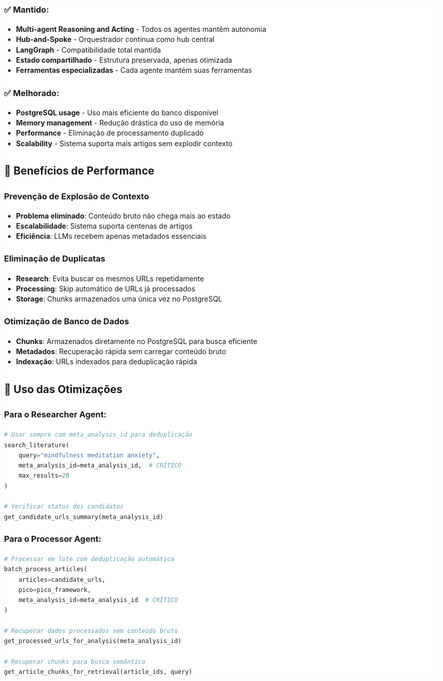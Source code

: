 ### ✅ Mantido:
- **Multi-agent Reasoning and Acting** - Todos os agentes mantêm autonomia
- **Hub-and-Spoke** - Orquestrador continua como hub central
- **LangGraph** - Compatibilidade total mantida
- **Estado compartilhado** - Estrutura preservada, apenas otimizada
- **Ferramentas especializadas** - Cada agente mantém suas ferramentas

### ✅ Melhorado:
- **PostgreSQL usage** - Uso mais eficiente do banco disponível
- **Memory management** - Redução drástica do uso de memória
- **Performance** - Eliminação de processamento duplicado
- **Scalability** - Sistema suporta mais artigos sem explodir contexto

## 🚀 Benefícios de Performance

### Prevenção de Explosão de Contexto
- **Problema eliminado**: Conteúdo bruto não chega mais ao estado
- **Escalabilidade**: Sistema suporta centenas de artigos
- **Eficiência**: LLMs recebem apenas metadados essenciais

### Eliminação de Duplicatas
- **Research**: Evita buscar os mesmos URLs repetidamente
- **Processing**: Skip automático de URLs já processados
- **Storage**: Chunks armazenados uma única vez no PostgreSQL

### Otimização de Banco de Dados
- **Chunks**: Armazenados diretamente no PostgreSQL para busca eficiente
- **Metadados**: Recuperação rápida sem carregar conteúdo bruto
- **Indexação**: URLs indexados para deduplicação rápida

## 🔧 Uso das Otimizações

### Para o Researcher Agent:
```python
# Usar sempre com meta_analysis_id para deduplicação
search_literature(
    query="mindfulness meditation anxiety",
    meta_analysis_id=meta_analysis_id,  # CRÍTICO
    max_results=20
)

# Verificar status dos candidatos
get_candidate_urls_summary(meta_analysis_id)
```

### Para o Processor Agent:
```python
# Processar em lote com deduplicação automática
batch_process_articles(
    articles=candidate_urls,
    pico=pico_framework,
    meta_analysis_id=meta_analysis_id  # CRÍTICO
)

# Recuperar dados processados sem conteúdo bruto
get_processed_urls_for_analysis(meta_analysis_id)

# Recuperar chunks para busca semântica
get_article_chunks_for_retrieval(article_ids, query)
```
